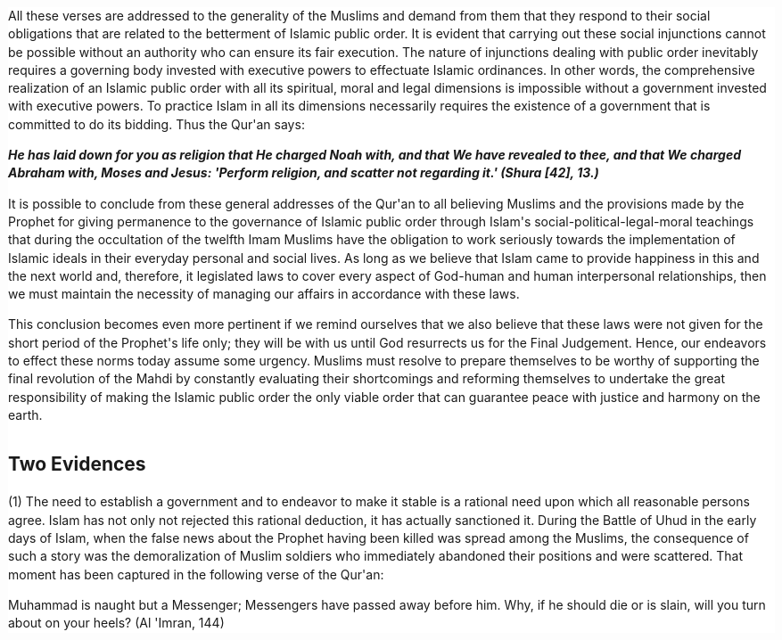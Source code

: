 All these verses are addressed to the generality of the Muslims and
demand from them that they respond to their social obligations that are
related to the betterment of Islamic public order. It is evident that
carrying out these social injunctions cannot be possible without an
authority who can ensure its fair execution. The nature of injunctions
dealing with public order inevitably requires a governing body invested
with executive powers to effectuate Islamic ordinances. In other words,
the comprehensive realization of an Islamic public order with all its
spiritual, moral and legal dimensions is impossible without a government
invested with executive powers. To practice Islam in all its dimensions
necessarily requires the existence of a government that is committed to
do its bidding. Thus the Qur'an says:

***He has laid down for you as religion that He charged Noah with, and
that We have revealed to thee, and that We charged Abraham with, Moses
and Jesus: 'Perform religion, and scatter not regarding it.' (Shura
[42], 13.)***

It is possible to conclude from these general addresses of the Qur'an to
all believing Muslims and the provisions made by the Prophet for giving
permanence to the governance of Islamic public order through Islam's
social-political-legal-moral teachings that during the occultation of
the twelfth Imam Muslims have the obligation to work seriously towards
the implementation of Islamic ideals in their everyday personal and
social lives. As long as we believe that Islam came to provide happiness
in this and the next world and, therefore, it legislated laws to cover
every aspect of God-human and human interpersonal relationships, then we
must maintain the necessity of managing our affairs in accordance with
these laws.

This conclusion becomes even more pertinent if we remind ourselves that
we also believe that these laws were not given for the short period of
the Prophet's life only; they will be with us until God resurrects us
for the Final Judgement. Hence, our endeavors to effect these norms
today assume some urgency. Muslims must resolve to prepare themselves to
be worthy of supporting the final revolution of the Mahdi by constantly
evaluating their shortcomings and reforming themselves to undertake the
great responsibility of making the Islamic public order the only viable
order that can guarantee peace with justice and harmony on the earth.

Two Evidences
-------------

(1) The need to establish a government and to endeavor to make it stable
is a rational need upon which all reasonable persons agree. Islam has
not only not rejected this rational deduction, it has actually
sanctioned it. During the Battle of Uhud in the early days of Islam,
when the false news about the Prophet having been killed was spread
among the Muslims, the consequence of such a story was the
demoralization of Muslim soldiers who immediately abandoned their
positions and were scattered. That moment has been captured in the
following verse of the Qur'an:

Muhammad is naught but a Messenger; Messengers have passed away before
him. Why, if he should die or is slain, will you turn about on your
heels? (Al 'Imran, 144)


[^1]: Kulyani, Kafi, Vol. 1, p. 271
[^2]: Ithbat al-hudat, Vol. 6, p. 364
[^3]: Ithbat al-hudat, Vol. 7, p. 172; Bihar al-anwar, Vol. 52, p. 389
[^4]: Bihar al-anwar, Vol. 52, p. 389
[^5]: Kulayni, Kafi, Vol. 1, p. 279
[^6]: Ithbat al-hudat, Vol. 6, p. 420
[^7]: Suyuti, Kitab al-hawi li al-fatawa, Vol 2, p. 78
[^8]: Bihar al-anwar, Vol. 52, p. 96
[^9]: Bihar al-anwar, Vol. 51, p. 133
[^10]: Kamal al-din, Vol. 2, p. 644
[^11]: Ibid
[^12]: Ibid
[^13]: Ibid., p. 645
[^14]: Bihar al-anwar, Vol 51, p. 218
[^15]: Bihar al-anwar, Vol. 52, p. 358
[^16]: Ibid., p. 366
[^17]: Kamal al-din, Vol. 2, p. 644
[^18]: Nu'mani, Kitab al-ghayba, p. 211
[^19]: Nu'mani, Kitab al-ghayba, p. 211
[^20]: For details see: Shaykh 'Abd al-Haqq, Kitab al-taratib
[^21]: Yanabi' al-mawadda, p. 3
[^22]: Nahj al-balagha, Speech No. 39